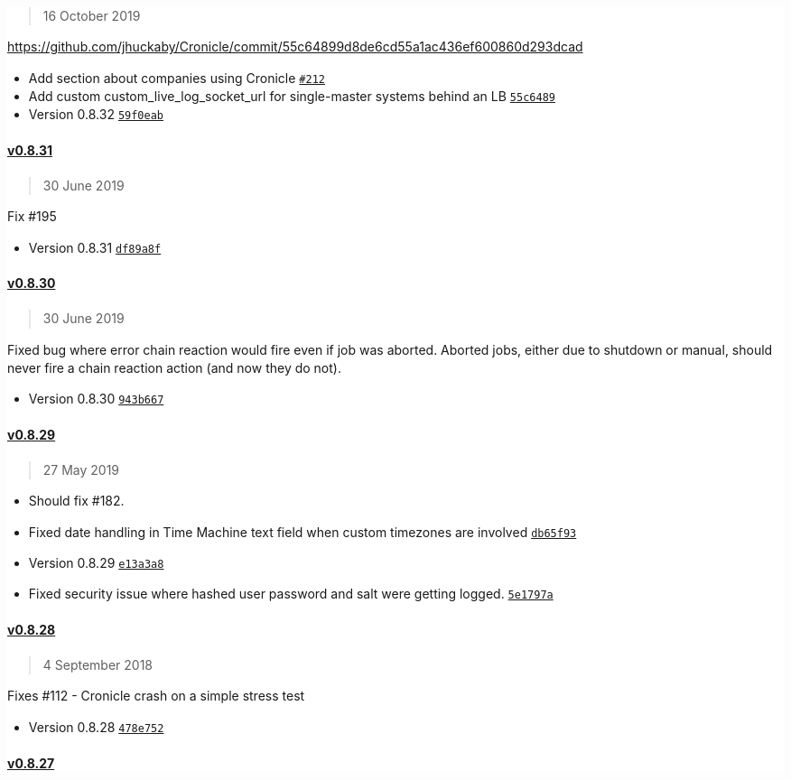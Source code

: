 > 16 October 2019

https://github.com/jhuckaby/Cronicle/commit/55c64899d8de6cd55a1ac436ef600860d293dcad

- Add section about companies using Cronicle [`#212`](https://github.com/jhuckaby/Cronicle/pull/212)
- Add custom custom_live_log_socket_url for single-master systems behind an LB [`55c6489`](https://github.com/jhuckaby/Cronicle/commit/55c64899d8de6cd55a1ac436ef600860d293dcad)
- Version 0.8.32 [`59f0eab`](https://github.com/jhuckaby/Cronicle/commit/59f0eab4269e814ec88979b341522654a0ef561f)

#### [v0.8.31](https://github.com/jhuckaby/Cronicle/compare/v0.8.30...v0.8.31)

> 30 June 2019

Fix #195

- Version 0.8.31 [`df89a8f`](https://github.com/jhuckaby/Cronicle/commit/df89a8ff7cc3b46844ce9920a13d92626f4b24c4)

#### [v0.8.30](https://github.com/jhuckaby/Cronicle/compare/v0.8.29...v0.8.30)

> 30 June 2019

Fixed bug where error chain reaction would fire even if job was aborted.
Aborted jobs, either due to shutdown or manual, should never fire a chain reaction action (and now they do not).

- Version 0.8.30 [`943b667`](https://github.com/jhuckaby/Cronicle/commit/943b667e08ddb3053f4d77199326d815a081a601)

#### [v0.8.29](https://github.com/jhuckaby/Cronicle/compare/v0.8.28...v0.8.29)

> 27 May 2019

- Should fix #182.

- Fixed date handling in Time Machine text field when custom timezones are involved [`db65f93`](https://github.com/jhuckaby/Cronicle/commit/db65f93e10e3dc61c551f2bf9d662f3025a29199)
- Version 0.8.29 [`e13a3a8`](https://github.com/jhuckaby/Cronicle/commit/e13a3a896724094572b9624cd7e30fa0b00a651b)
- Fixed security issue where hashed user password and salt were getting logged. [`5e1797a`](https://github.com/jhuckaby/Cronicle/commit/5e1797a6a3053f794accb69506e837aaf0bfbac6)

#### [v0.8.28](https://github.com/jhuckaby/Cronicle/compare/v0.8.27...v0.8.28)

> 4 September 2018

Fixes #112 - Cronicle crash on a simple stress test

- Version 0.8.28 [`478e752`](https://github.com/jhuckaby/Cronicle/commit/478e752773fb61a61ad5e0da0a1f26ec638e1cda)

#### [v0.8.27](https://github.com/jhuckaby/Cronicle/compare/v0.8.26...v0.8.27)
